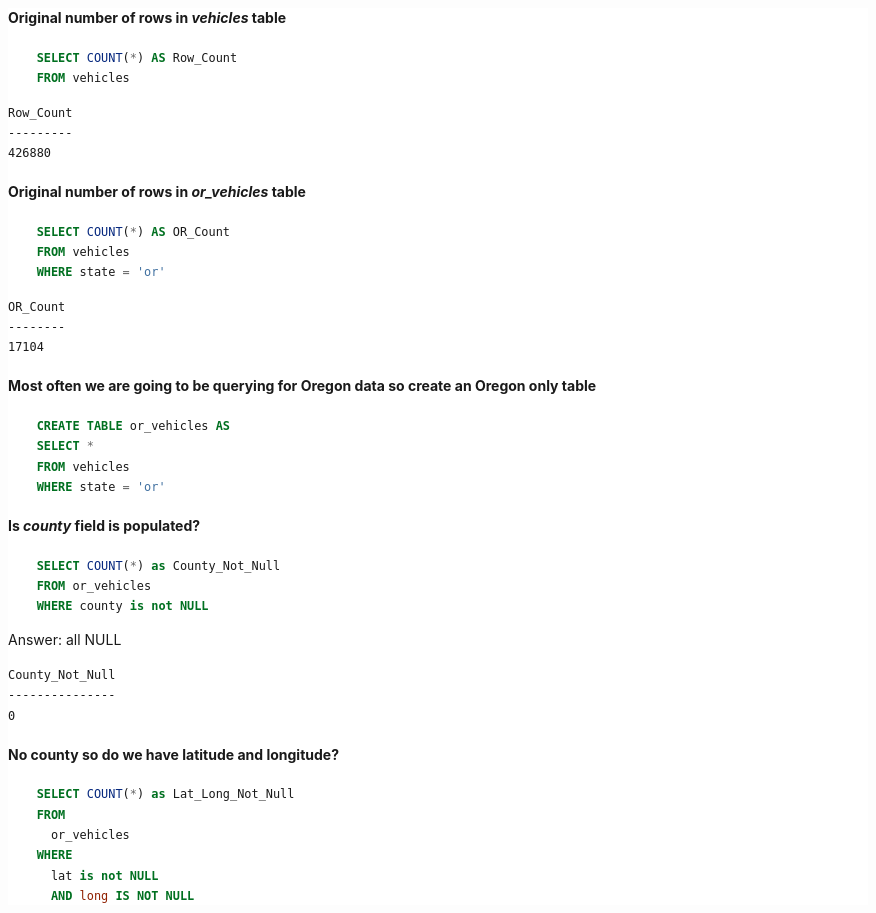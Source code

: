 
#### Original number of rows in _vehicles_ table

```sql
    SELECT COUNT(*) AS Row_Count
    FROM vehicles
```

    Row_Count
    ---------
    426880

#### Original number of rows in _or_vehicles_ table

```sql
    SELECT COUNT(*) AS OR_Count
    FROM vehicles
    WHERE state = 'or'
```


    OR_Count
    --------
    17104

#### Most often we are going to be querying for Oregon data so create an Oregon only table

```sql
    CREATE TABLE or_vehicles AS
    SELECT *
    FROM vehicles
    WHERE state = 'or'
```

#### Is _county_ field is populated?

```sql
    SELECT COUNT(*) as County_Not_Null
    FROM or_vehicles
    WHERE county is not NULL
```

Answer:  all NULL

    County_Not_Null
    ---------------
    0

#### No county so do we have latitude and longitude?

```sql
    SELECT COUNT(*) as Lat_Long_Not_Null
    FROM
      or_vehicles
    WHERE
      lat is not NULL
      AND long IS NOT NULL
```
